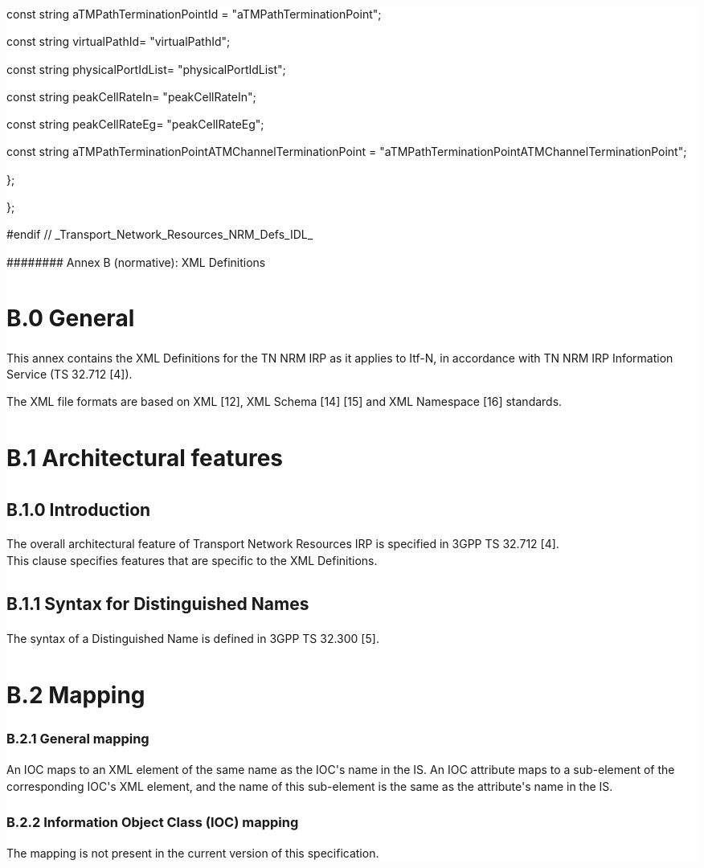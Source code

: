 const string aTMPathTerminationPointId = \"aTMPathTerminationPoint\";

const string virtualPathId= \"virtualPathId\";

const string physicalPortIdList= \"physicalPortIdList\";

const string peakCellRateIn= \"peakCellRateIn\";

const string peakCellRateEg= \"peakCellRateEg\";

const string aTMPathTerminationPointATMChannelTerminationPoint =
\"aTMPathTerminationPointATMChannelTerminationPoint\";

};

};

\#endif // \_Transport\_Network\_Resources\_NRM\_Defs\_IDL\_

######## Annex B (normative): XML Definitions

B.0 General
===========

This annex contains the XML Definitions for the TN NRM IRP as it applies
to Itf-N, in accordance with TN NRM IRP Information Service (TS 32.712
\[4\]).

The XML file formats are based on XML \[12\], XML Schema \[14\] \[15\]
and XML Namespace \[16\] standards.

B.1 Architectural features
==========================

B.1.0 Introduction
------------------

The overall architectural feature of Transport Network Resources IRP is
specified in 3GPP TS 32.712 \[4\].\
This clause specifies features that are specific to the XML Definitions.

B.1.1 Syntax for Distinguished Names
------------------------------------

The syntax of a Distinguished Name is defined in 3GPP TS 32.300 \[5\].

B.2 Mapping
===========

### B.2.1 General mapping

An IOC maps to an XML element of the same name as the IOC\'s name in the
IS. An IOC attribute maps to a sub-element of the corresponding
IOC\'s XML element, and the name of this sub-element is the same as the
attribute\'s name in the IS.

### B.2.2 Information Object Class (IOC) mapping

The mapping is not present in the current version of this specification.
